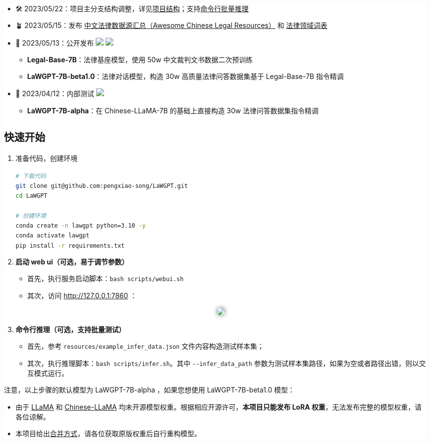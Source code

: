- 🛠️ 2023/05/22：项目主分支结构调整，详见[项目结构](https://github.com/pengxiao-song/LaWGPT#项目结构)；支持[命令行批量推理](https://github.com/pengxiao-song/LaWGPT/blob/main/scripts/infer.sh)

- 🪴 2023/05/15：发布 [中文法律数据源汇总（Awesome Chinese Legal Resources）](https://github.com/pengxiao-song/awesome-chinese-legal-resources) 和 [法律领域词表](https://github.com/pengxiao-song/LaWGPT/blob/main/resources/legal_vocab.txt)

- 🌟 2023/05/13：公开发布
  <a href="https://huggingface.co/entity303/legal-lora-7b"><img src="https://img.shields.io/badge/Model-Legal--Base--7B-blue"></a> 
  <a href="https://huggingface.co/entity303/lawgpt-legal-lora-7b"><img src="https://img.shields.io/badge/Model-LaWGPT--7B--beta1.0-yellow"></a>
  
  - **Legal-Base-7B**：法律基座模型，使用 50w 中文裁判文书数据二次预训练
  
  - **LaWGPT-7B-beta1.0**：法律对话模型，构造 30w 高质量法律问答数据集基于 Legal-Base-7B 指令精调
  
- 🌟 2023/04/12：内部测试
  <a href="https://huggingface.co/entity303/lawgpt-lora-7b"><img src="https://img.shields.io/badge/Model-Lawgpt--7B--alpha-yellow"></a>
  - **LaWGPT-7B-alpha**：在 Chinese-LLaMA-7B 的基础上直接构造 30w 法律问答数据集指令精调

## 快速开始

1. 准备代码，创建环境

   ```bash
   # 下载代码
   git clone git@github.com:pengxiao-song/LaWGPT.git
   cd LaWGPT

   # 创建环境
   conda create -n lawgpt python=3.10 -y
   conda activate lawgpt
   pip install -r requirements.txt
   ```
2. **启动 web ui（可选，易于调节参数）**

   - 首先，执行服务启动脚本：`bash scripts/webui.sh`

   - 其次，访问 http://127.0.0.1:7860 ：

   <p align="center">
      <img style="border-radius: 50%; box-shadow: 0 0 10px rgba(0,0,0,0.5); width: 80%;", src="./assets/demo/example-03.jpeg">
   </p>
   
3. **命令行推理（可选，支持批量测试）**

   - 首先，参考 `resources/example_infer_data.json` 文件内容构造测试样本集；
   
   - 其次，执行推理脚本：`bash scripts/infer.sh`。其中 `--infer_data_path` 参数为测试样本集路径，如果为空或者路径出错，则以交互模式运行。

注意，以上步骤的默认模型为 LaWGPT-7B-alpha ，如果您想使用 LaWGPT-7B-beta1.0 模型：

- 由于 [LLaMA](https://github.com/facebookresearch/llama) 和 [Chinese-LLaMA](https://github.com/ymcui/Chinese-LLaMA-Alpaca) 均未开源模型权重。根据相应开源许可，**本项目只能发布 LoRA 权重**，无法发布完整的模型权重，请各位谅解。

- 本项目给出[合并方式](https://github.com/pengxiao-song/LaWGPT/wiki/%E6%A8%A1%E5%9E%8B%E5%90%88%E5%B9%B6)，请各位获取原版权重后自行重构模型。
